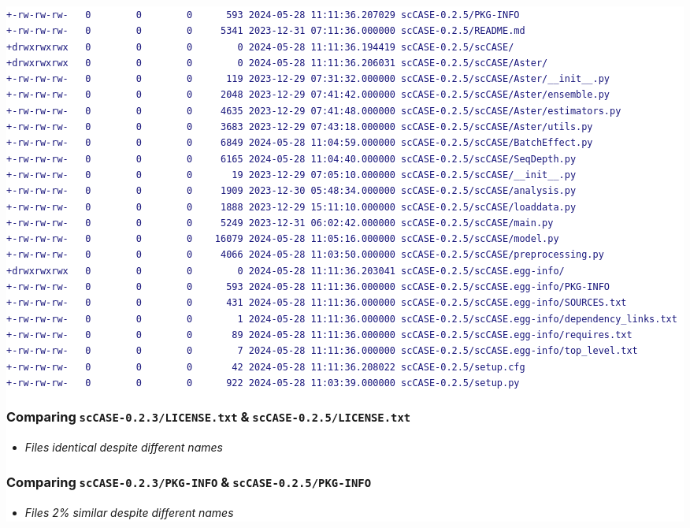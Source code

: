 ```diff
+-rw-rw-rw-   0        0        0      593 2024-05-28 11:11:36.207029 scCASE-0.2.5/PKG-INFO
+-rw-rw-rw-   0        0        0     5341 2023-12-31 07:11:36.000000 scCASE-0.2.5/README.md
+drwxrwxrwx   0        0        0        0 2024-05-28 11:11:36.194419 scCASE-0.2.5/scCASE/
+drwxrwxrwx   0        0        0        0 2024-05-28 11:11:36.206031 scCASE-0.2.5/scCASE/Aster/
+-rw-rw-rw-   0        0        0      119 2023-12-29 07:31:32.000000 scCASE-0.2.5/scCASE/Aster/__init__.py
+-rw-rw-rw-   0        0        0     2048 2023-12-29 07:41:42.000000 scCASE-0.2.5/scCASE/Aster/ensemble.py
+-rw-rw-rw-   0        0        0     4635 2023-12-29 07:41:48.000000 scCASE-0.2.5/scCASE/Aster/estimators.py
+-rw-rw-rw-   0        0        0     3683 2023-12-29 07:43:18.000000 scCASE-0.2.5/scCASE/Aster/utils.py
+-rw-rw-rw-   0        0        0     6849 2024-05-28 11:04:59.000000 scCASE-0.2.5/scCASE/BatchEffect.py
+-rw-rw-rw-   0        0        0     6165 2024-05-28 11:04:40.000000 scCASE-0.2.5/scCASE/SeqDepth.py
+-rw-rw-rw-   0        0        0       19 2023-12-29 07:05:10.000000 scCASE-0.2.5/scCASE/__init__.py
+-rw-rw-rw-   0        0        0     1909 2023-12-30 05:48:34.000000 scCASE-0.2.5/scCASE/analysis.py
+-rw-rw-rw-   0        0        0     1888 2023-12-29 15:11:10.000000 scCASE-0.2.5/scCASE/loaddata.py
+-rw-rw-rw-   0        0        0     5249 2023-12-31 06:02:42.000000 scCASE-0.2.5/scCASE/main.py
+-rw-rw-rw-   0        0        0    16079 2024-05-28 11:05:16.000000 scCASE-0.2.5/scCASE/model.py
+-rw-rw-rw-   0        0        0     4066 2024-05-28 11:03:50.000000 scCASE-0.2.5/scCASE/preprocessing.py
+drwxrwxrwx   0        0        0        0 2024-05-28 11:11:36.203041 scCASE-0.2.5/scCASE.egg-info/
+-rw-rw-rw-   0        0        0      593 2024-05-28 11:11:36.000000 scCASE-0.2.5/scCASE.egg-info/PKG-INFO
+-rw-rw-rw-   0        0        0      431 2024-05-28 11:11:36.000000 scCASE-0.2.5/scCASE.egg-info/SOURCES.txt
+-rw-rw-rw-   0        0        0        1 2024-05-28 11:11:36.000000 scCASE-0.2.5/scCASE.egg-info/dependency_links.txt
+-rw-rw-rw-   0        0        0       89 2024-05-28 11:11:36.000000 scCASE-0.2.5/scCASE.egg-info/requires.txt
+-rw-rw-rw-   0        0        0        7 2024-05-28 11:11:36.000000 scCASE-0.2.5/scCASE.egg-info/top_level.txt
+-rw-rw-rw-   0        0        0       42 2024-05-28 11:11:36.208022 scCASE-0.2.5/setup.cfg
+-rw-rw-rw-   0        0        0      922 2024-05-28 11:03:39.000000 scCASE-0.2.5/setup.py
```

### Comparing `scCASE-0.2.3/LICENSE.txt` & `scCASE-0.2.5/LICENSE.txt`

 * *Files identical despite different names*

### Comparing `scCASE-0.2.3/PKG-INFO` & `scCASE-0.2.5/PKG-INFO`

 * *Files 2% similar despite different names*
